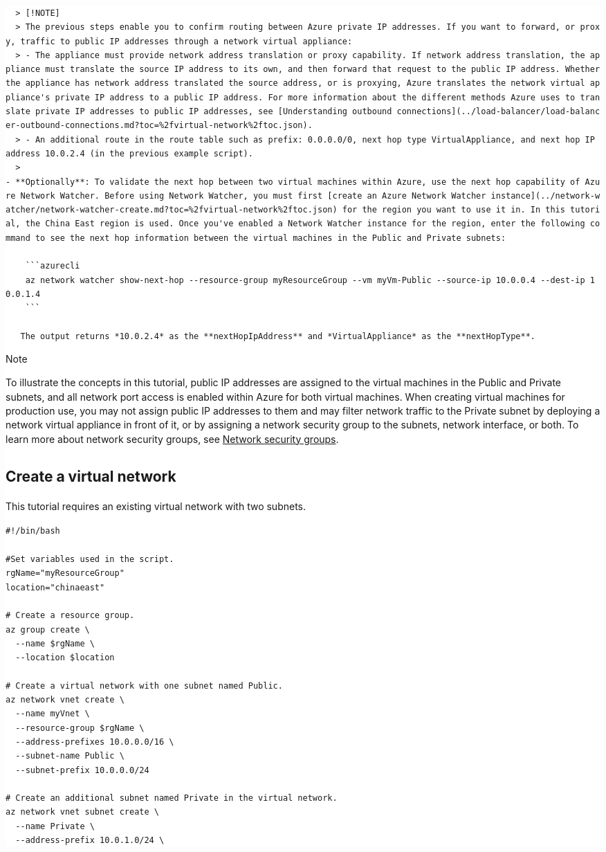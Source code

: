       > [!NOTE]
      > The previous steps enable you to confirm routing between Azure private IP addresses. If you want to forward, or proxy, traffic to public IP addresses through a network virtual appliance:
      > - The appliance must provide network address translation or proxy capability. If network address translation, the appliance must translate the source IP address to its own, and then forward that request to the public IP address. Whether the appliance has network address translated the source address, or is proxying, Azure translates the network virtual appliance's private IP address to a public IP address. For more information about the different methods Azure uses to translate private IP addresses to public IP addresses, see [Understanding outbound connections](../load-balancer/load-balancer-outbound-connections.md?toc=%2fvirtual-network%2ftoc.json).
      > - An additional route in the route table such as prefix: 0.0.0.0/0, next hop type VirtualAppliance, and next hop IP address 10.0.2.4 (in the previous example script).
      >
    - **Optionally**: To validate the next hop between two virtual machines within Azure, use the next hop capability of Azure Network Watcher. Before using Network Watcher, you must first [create an Azure Network Watcher instance](../network-watcher/network-watcher-create.md?toc=%2fvirtual-network%2ftoc.json) for the region you want to use it in. In this tutorial, the China East region is used. Once you've enabled a Network Watcher instance for the region, enter the following command to see the next hop information between the virtual machines in the Public and Private subnets:

        ```azurecli
        az network watcher show-next-hop --resource-group myResourceGroup --vm myVm-Public --source-ip 10.0.0.4 --dest-ip 10.0.1.4
        ```

       The output returns *10.0.2.4* as the **nextHopIpAddress** and *VirtualAppliance* as the **nextHopType**. 

> [!NOTE]
> To illustrate the concepts in this tutorial, public IP addresses are assigned to the virtual machines in the Public and Private subnets, and all network port access is enabled within Azure for both virtual machines. When creating virtual machines for production use, you may not assign public IP addresses to them and may filter network traffic to the Private subnet by deploying a network virtual appliance in front of it, or by assigning a network security group to the subnets, network interface, or both. To learn more about network security groups, see [Network security groups](virtual-networks-nsg.md).

## Create a virtual network

This tutorial requires an existing virtual network with two subnets. 


```azurecli
#!/bin/bash

#Set variables used in the script.
rgName="myResourceGroup"
location="chinaeast"

# Create a resource group.
az group create \
  --name $rgName \
  --location $location

# Create a virtual network with one subnet named Public.
az network vnet create \
  --name myVnet \
  --resource-group $rgName \
  --address-prefixes 10.0.0.0/16 \
  --subnet-name Public \
  --subnet-prefix 10.0.0.0/24

# Create an additional subnet named Private in the virtual network.
az network vnet subnet create \
  --name Private \
  --address-prefix 10.0.1.0/24 \
```